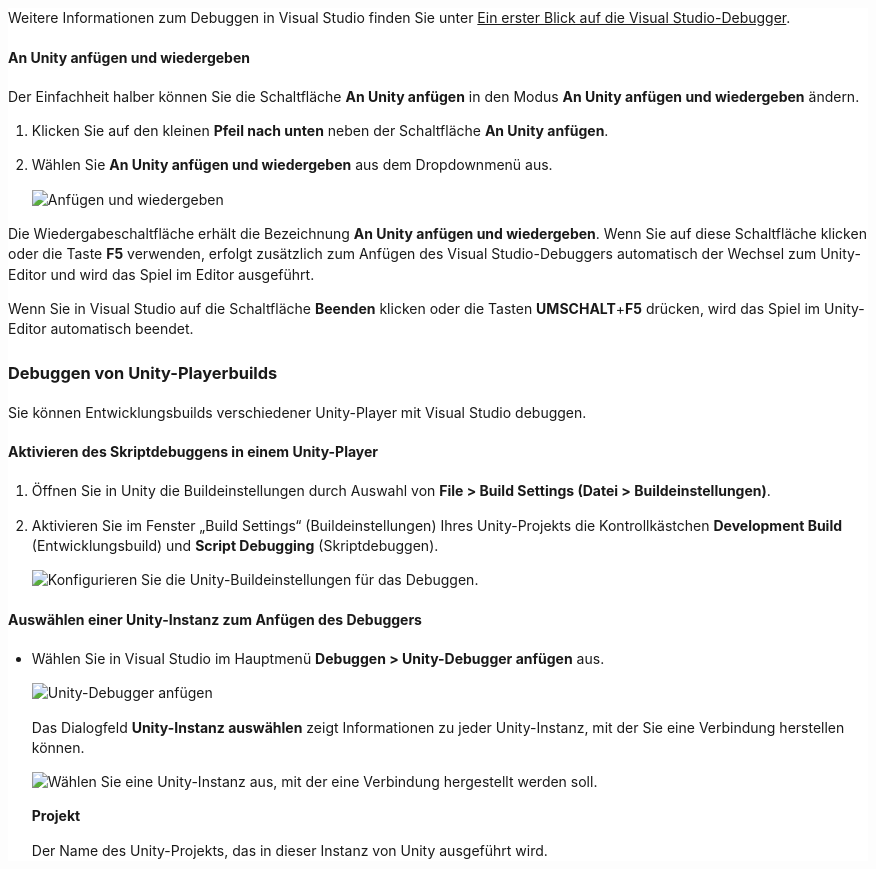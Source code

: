 Weitere Informationen zum Debuggen in Visual Studio finden Sie unter [Ein erster Blick auf die Visual Studio-Debugger](../debugger/debugger-feature-tour.md).

#### <a name="attach-to-unity-and-play"></a>An Unity anfügen und wiedergeben

Der Einfachheit halber können Sie die Schaltfläche **An Unity anfügen** in den Modus **An Unity anfügen und wiedergeben** ändern.

1. Klicken Sie auf den kleinen **Pfeil nach unten** neben der Schaltfläche **An Unity anfügen**.

1. Wählen Sie **An Unity anfügen und wiedergeben** aus dem Dropdownmenü aus.

    ![Anfügen und wiedergeben](media/vstu_attach-and-play.png)

Die Wiedergabeschaltfläche erhält die Bezeichnung **An Unity anfügen und wiedergeben**. Wenn Sie auf diese Schaltfläche klicken oder die Taste **F5** verwenden, erfolgt zusätzlich zum Anfügen des Visual Studio-Debuggers automatisch der Wechsel zum Unity-Editor und wird das Spiel im Editor ausgeführt.

Wenn Sie in Visual Studio auf die Schaltfläche **Beenden** klicken oder die Tasten **UMSCHALT**+**F5** drücken, wird das Spiel im Unity-Editor automatisch beendet.

### <a name="debug-unity-player-builds"></a>Debuggen von Unity-Playerbuilds

Sie können Entwicklungsbuilds verschiedener Unity-Player mit Visual Studio debuggen.

#### <a name="enable-script-debugging-in-a-unity-player"></a>Aktivieren des Skriptdebuggens in einem Unity-Player

1. Öffnen Sie in Unity die Buildeinstellungen durch Auswahl von **File > Build Settings (Datei > Buildeinstellungen)**.

2. Aktivieren Sie im Fenster „Build Settings“ (Buildeinstellungen) Ihres Unity-Projekts die Kontrollkästchen **Development Build** (Entwicklungsbuild) und **Script Debugging** (Skriptdebuggen).

   ![Konfigurieren Sie die Unity-Buildeinstellungen für das Debuggen](../cross-platform/media/vstu_debugging_build_settings.png "vstu_debugging_build_settings").

#### <a name="select-a-unity-instance-to-attach-the-debugger-to"></a>Auswählen einer Unity-Instanz zum Anfügen des Debuggers

- Wählen Sie in Visual Studio im Hauptmenü **Debuggen > Unity-Debugger anfügen** aus.

   ![Unity-Debugger anfügen](../cross-platform/media/vstu_debugging_attach_unity_debugger.png "vstu_debugging_attach_unity_debugger")

   Das Dialogfeld **Unity-Instanz auswählen** zeigt Informationen zu jeder Unity-Instanz, mit der Sie eine Verbindung herstellen können.

   ![Wählen Sie eine Unity-Instanz aus, mit der eine Verbindung hergestellt werden soll.](../cross-platform/media/vstu_attach-debugger.png "vstu_connection_to_unity")

   **Projekt**

   Der Name des Unity-Projekts, das in dieser Instanz von Unity ausgeführt wird.
